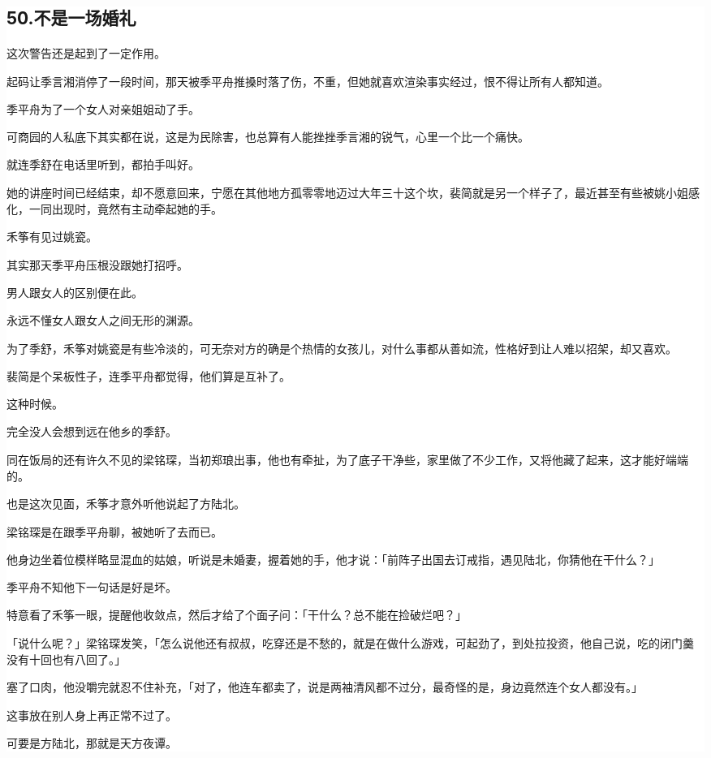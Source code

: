## 50.不是一场婚礼
这次警告还是起到了一定作用。


起码让季言湘消停了一段时间，那天被季平舟推搡时落了伤，不重，但她就喜欢渲染事实经过，恨不得让所有人都知道。


季平舟为了一个女人对亲姐姐动了手。


可商园的人私底下其实都在说，这是为民除害，也总算有人能挫挫季言湘的锐气，心里一个比一个痛快。


就连季舒在电话里听到，都拍手叫好。


她的讲座时间已经结束，却不愿意回来，宁愿在其他地方孤零零地迈过大年三十这个坎，裴简就是另一个样子了，最近甚至有些被姚小姐感化，一同出现时，竟然有主动牵起她的手。


禾筝有见过姚瓷。


其实那天季平舟压根没跟她打招呼。


男人跟女人的区别便在此。


永远不懂女人跟女人之间无形的渊源。


为了季舒，禾筝对姚瓷是有些冷淡的，可无奈对方的确是个热情的女孩儿，对什么事都从善如流，性格好到让人难以招架，却又喜欢。


裴简是个呆板性子，连季平舟都觉得，他们算是互补了。


这种时候。


完全没人会想到远在他乡的季舒。


同在饭局的还有许久不见的梁铭琛，当初郑琅出事，他也有牵扯，为了底子干净些，家里做了不少工作，又将他藏了起来，这才能好端端的。


也是这次见面，禾筝才意外听他说起了方陆北。


梁铭琛是在跟季平舟聊，被她听了去而已。


他身边坐着位模样略显混血的姑娘，听说是未婚妻，握着她的手，他才说：「前阵子出国去订戒指，遇见陆北，你猜他在干什么？」


季平舟不知他下一句话是好是坏。


特意看了禾筝一眼，提醒他收敛点，然后才给了个面子问：「干什么？总不能在捡破烂吧？」


「说什么呢？」梁铭琛发笑，「怎么说他还有叔叔，吃穿还是不愁的，就是在做什么游戏，可起劲了，到处拉投资，他自己说，吃的闭门羹没有十回也有八回了。」


塞了口肉，他没嚼完就忍不住补充，「对了，他连车都卖了，说是两袖清风都不过分，最奇怪的是，身边竟然连个女人都没有。」


这事放在别人身上再正常不过了。


可要是方陆北，那就是天方夜谭。
